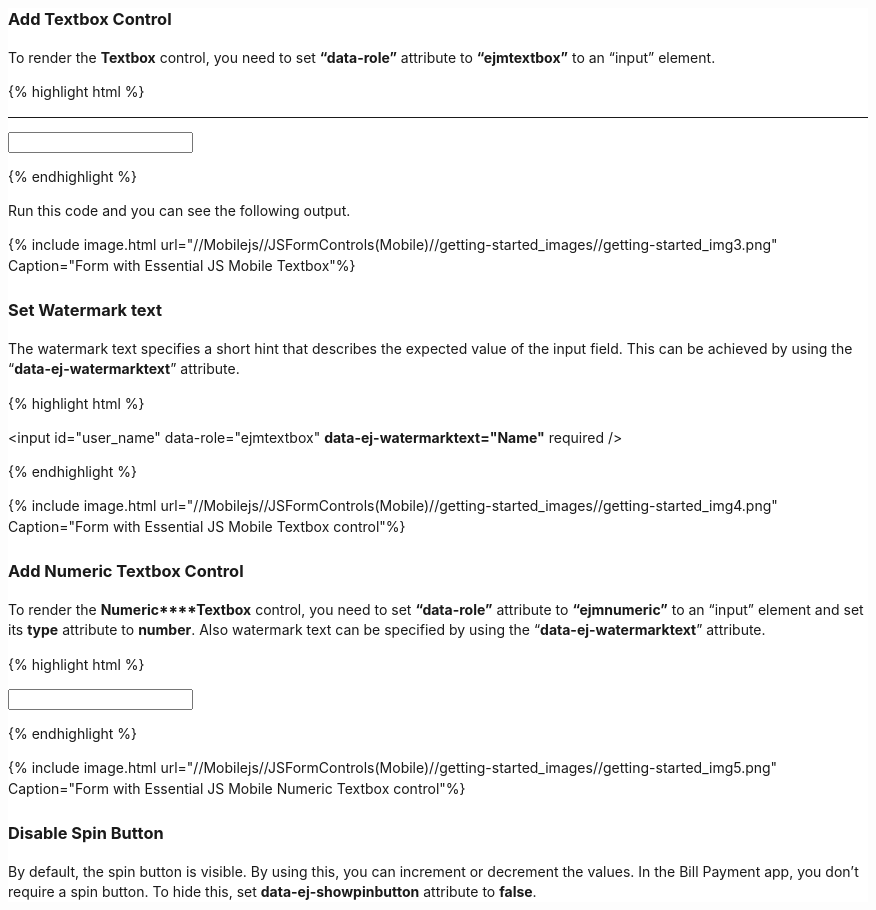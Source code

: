### Add Textbox Control

To render the **Textbox** control, you need to set **“data-role”** attribute to **“ejmtextbox”** to an “input” element.

{% highlight html %}

****
<input id="user_name" data-role="ejmtextbox" required/>
<label for="user_name" class="error" generated="true" />


{% endhighlight %}



Run this code and you can see the following output.

{% include image.html url="//Mobilejs//JSFormControls(Mobile)//getting-started_images//getting-started_img3.png" Caption="Form with Essential JS Mobile Textbox"%}

### Set Watermark text

The watermark text specifies a short hint that describes the expected value of the input field. This can be achieved by using the “**data-ej-watermarktext**” attribute.

{% highlight html %}


<input id="user_name" data-role="ejmtextbox" **data-ej-watermarktext="Name"** required />


{% endhighlight %}



{% include image.html url="//Mobilejs//JSFormControls(Mobile)//getting-started_images//getting-started_img4.png" Caption="Form with Essential JS Mobile Textbox control"%}

### Add Numeric Textbox Control

To render the **Numeric****Textbox** control, you need to set **“data-role”** attribute to **“ejmnumeric”** to an “input” element and set its **type** attribute to **number**. Also watermark text can be specified by using the “**data-ej-watermarktext**” attribute.

{% highlight html %}


<input id="amt" data-role="ejmnumeric" type="number" data-ej-watermarktext="Amount" required />
<label for="amount" class="error" generated="true" />


{% endhighlight %}



{% include image.html url="//Mobilejs//JSFormControls(Mobile)//getting-started_images//getting-started_img5.png" Caption="Form with Essential JS Mobile Numeric Textbox control"%}

### Disable Spin Button

By default, the spin button is visible. By using this, you can increment or decrement the values. In the Bill Payment app, you don’t require a spin button. To hide this, set **data-ej-showpinbutton** attribute to **false**.

